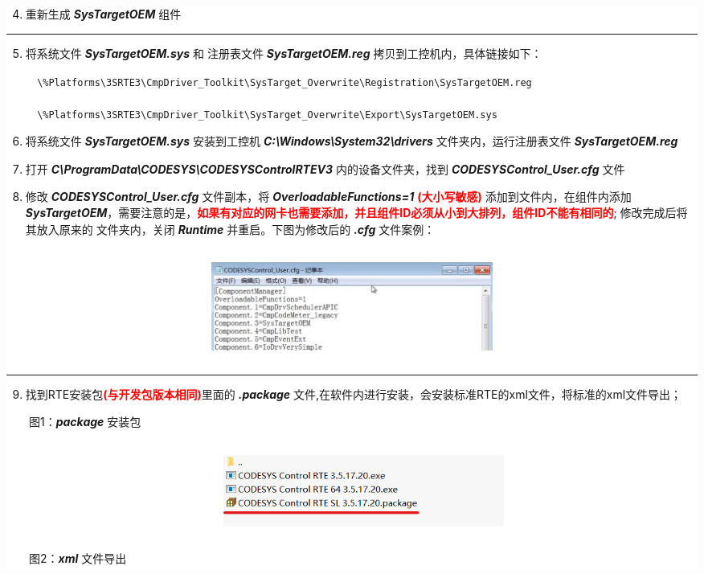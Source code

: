   4. 重新生成 **_SysTargetOEM_**  组件
  ***

  5. 将系统文件 **_SysTargetOEM.sys_** 和 注册表文件 **_SysTargetOEM.reg_** 拷贝到工控机内，具体链接如下：

           \%Platforms\3SRTE3\CmpDriver_Toolkit\SysTarget_Overwrite\Registration\SysTargetOEM.reg

           \%Platforms\3SRTE3\CmpDriver_Toolkit\SysTarget_Overwrite\Export\SysTargetOEM.sys
  
  6. 将系统文件 **_SysTargetOEM.sys_** 安装到工控机 **_C:\Windows\System32\drivers_** 文件夹内，运行注册表文件 **_SysTargetOEM.reg_**

  7. 打开 **_C\ProgramData\CODESYS\CODESYSControlRTEV3_** 内的设备文件夹，找到 **_CODESYSControl_User.cfg_** 文件

  8.  修改 **_CODESYSControl_User.cfg_** 文件副本，将 **_OverloadableFunctions=1_** <font color="red"> **(大小写敏感)** </font>添加到文件内，在组件内添加 **_SysTargetOEM_**，需要注意的是，<font color="red">__如果有对应的网卡也需要添加，并且组件ID必须从小到大排列，组件ID不能有相同的__</font>;
  修改完成后将其放入原来的 文件夹内，关闭 **_Runtime_** 并重启。下图为修改后的 **_.cfg_** 文件案例：

<div  align="center" style= "margin:30px">    
 <img src="\file\组件移植\image\3.png" width = "350" alt="cfg文件配置图" align=center />
</div>   

***
  9. 找到RTE安装包<font color="red">__(与开发包版本相同)__</font>里面的 **_.package_** 文件,在软件内进行安装，会安装标准RTE的xml文件，将标准的xml文件导出；

<div style="text-indent:2em;">
  <p>图1：<b><i>package</i></b> 安装包</p>
  <div align="center" style= "margin:30px">
  <img src="\file\组件移植\image\4.png" width = "350"  alt="package图" align=center />
  </div>
  <p>图2：<b><i>xml</i></b> 文件导出</p>
  <div align="center" style= "margin:30px">